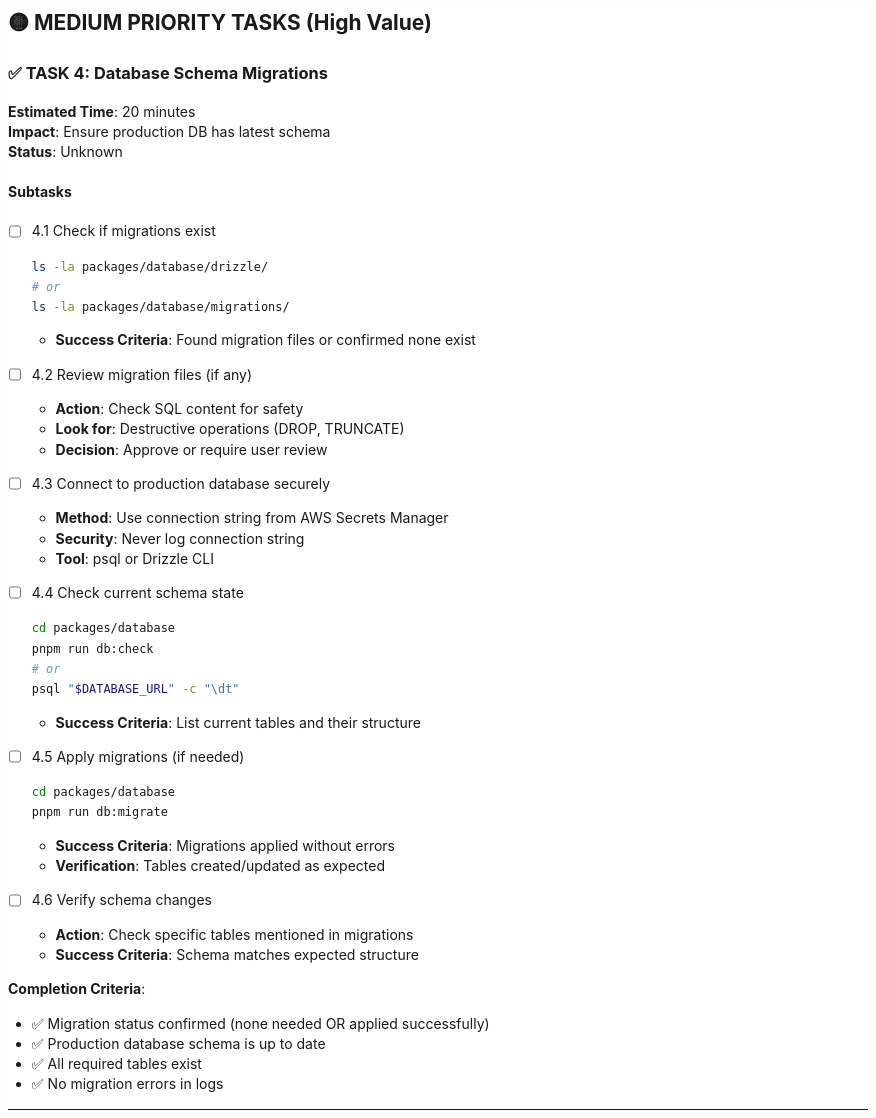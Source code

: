 
## 🟡 MEDIUM PRIORITY TASKS (High Value)

### ✅ TASK 4: Database Schema Migrations
**Estimated Time**: 20 minutes  
**Impact**: Ensure production DB has latest schema  
**Status**: Unknown

#### Subtasks
- [ ] 4.1 Check if migrations exist
  ```bash
  ls -la packages/database/drizzle/
  # or
  ls -la packages/database/migrations/
  ```
  - **Success Criteria**: Found migration files or confirmed none exist

- [ ] 4.2 Review migration files (if any)
  - **Action**: Check SQL content for safety
  - **Look for**: Destructive operations (DROP, TRUNCATE)
  - **Decision**: Approve or require user review

- [ ] 4.3 Connect to production database securely
  - **Method**: Use connection string from AWS Secrets Manager
  - **Security**: Never log connection string
  - **Tool**: psql or Drizzle CLI

- [ ] 4.4 Check current schema state
  ```bash
  cd packages/database
  pnpm run db:check
  # or
  psql "$DATABASE_URL" -c "\dt"
  ```
  - **Success Criteria**: List current tables and their structure

- [ ] 4.5 Apply migrations (if needed)
  ```bash
  cd packages/database
  pnpm run db:migrate
  ```
  - **Success Criteria**: Migrations applied without errors
  - **Verification**: Tables created/updated as expected

- [ ] 4.6 Verify schema changes
  - **Action**: Check specific tables mentioned in migrations
  - **Success Criteria**: Schema matches expected structure

**Completion Criteria**:
- ✅ Migration status confirmed (none needed OR applied successfully)
- ✅ Production database schema is up to date
- ✅ All required tables exist
- ✅ No migration errors in logs

---
